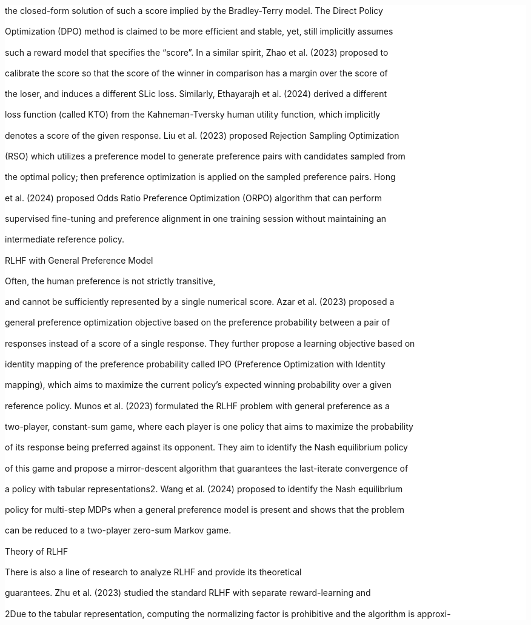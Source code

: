 the closed-form solution of such a score implied by the Bradley-Terry model. The Direct Policy

Optimization (DPO) method is claimed to be more efficient and stable, yet, still implicitly assumes

such a reward model that specifies the “score”. In a similar spirit, Zhao et al. (2023) proposed to

calibrate the score so that the score of the winner in comparison has a margin over the score of

the loser, and induces a different SLic loss. Similarly, Ethayarajh et al. (2024) derived a different

loss function (called KTO) from the Kahneman-Tversky human utility function, which implicitly

denotes a score of the given response. Liu et al. (2023) proposed Rejection Sampling Optimization

(RSO) which utilizes a preference model to generate preference pairs with candidates sampled from

the optimal policy; then preference optimization is applied on the sampled preference pairs. Hong

et al. (2024) proposed Odds Ratio Preference Optimization (ORPO) algorithm that can perform

supervised fine-tuning and preference alignment in one training session without maintaining an

intermediate reference policy.

RLHF with General Preference Model

Often, the human preference is not strictly transitive,

and cannot be sufficiently represented by a single numerical score. Azar et al. (2023) proposed a

general preference optimization objective based on the preference probability between a pair of

responses instead of a score of a single response. They further propose a learning objective based on

identity mapping of the preference probability called IPO (Preference Optimization with Identity

mapping), which aims to maximize the current policy’s expected winning probability over a given

reference policy. Munos et al. (2023) formulated the RLHF problem with general preference as a

two-player, constant-sum game, where each player is one policy that aims to maximize the probability

of its response being preferred against its opponent. They aim to identify the Nash equilibrium policy

of this game and propose a mirror-descent algorithm that guarantees the last-iterate convergence of

a policy with tabular representations2. Wang et al. (2024) proposed to identify the Nash equilibrium

policy for multi-step MDPs when a general preference model is present and shows that the problem

can be reduced to a two-player zero-sum Markov game.

Theory of RLHF

There is also a line of research to analyze RLHF and provide its theoretical

guarantees. Zhu et al. (2023) studied the standard RLHF with separate reward-learning and

2Due to the tabular representation, computing the normalizing factor is prohibitive and the algorithm is approxi-

